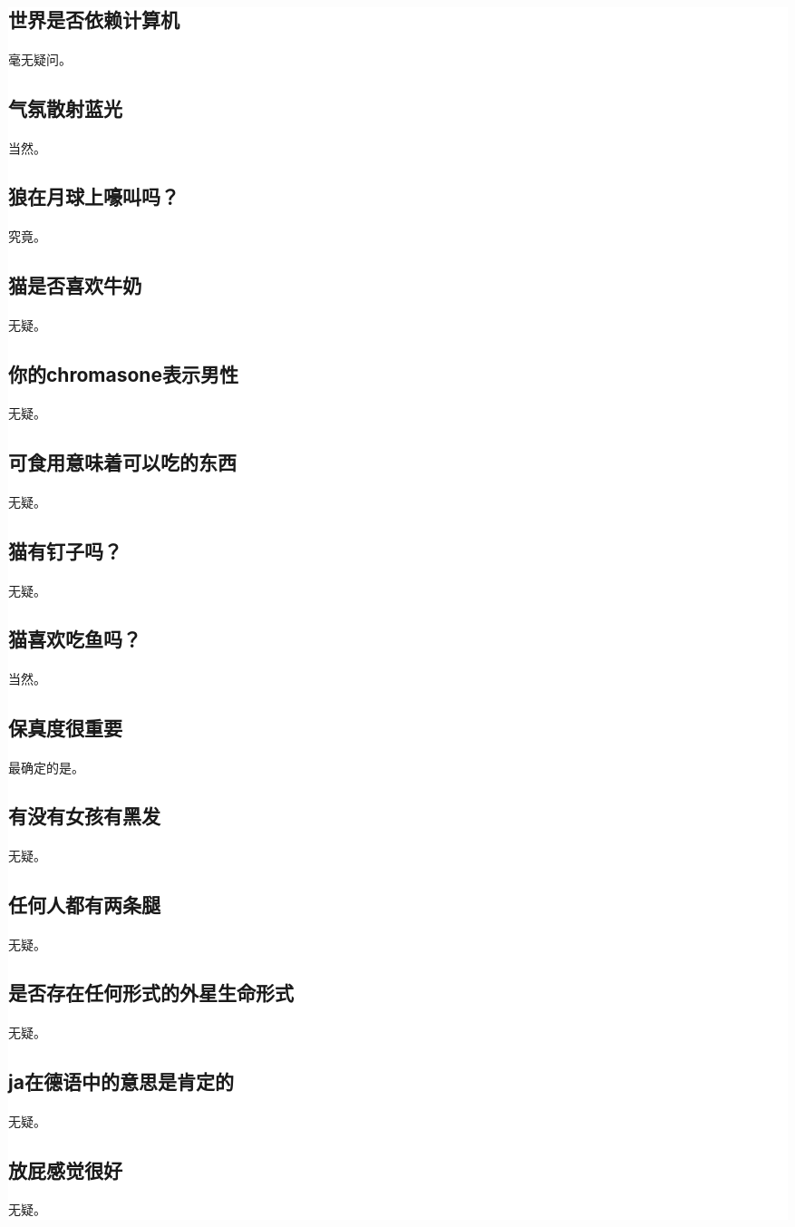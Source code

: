## 世界是否依赖计算机
毫无疑问。

## 气氛散射蓝光
当然。

## 狼在月球上嚎叫吗？
究竟。

## 猫是否喜欢牛奶
无疑。

## 你的chromasone表示男性
无疑。

## 可食用意味着可以吃的东西
无疑。

## 猫有钉子吗？
无疑。

## 猫喜欢吃鱼吗？
当然。

## 保真度很重要
最确定的是。

## 有没有女孩有黑发
无疑。

## 任何人都有两条腿
无疑。

## 是否存在任何形式的外星生命形式
无疑。

##  ja在德语中的意思是肯定的
无疑。

## 放屁感觉很好
无疑。

